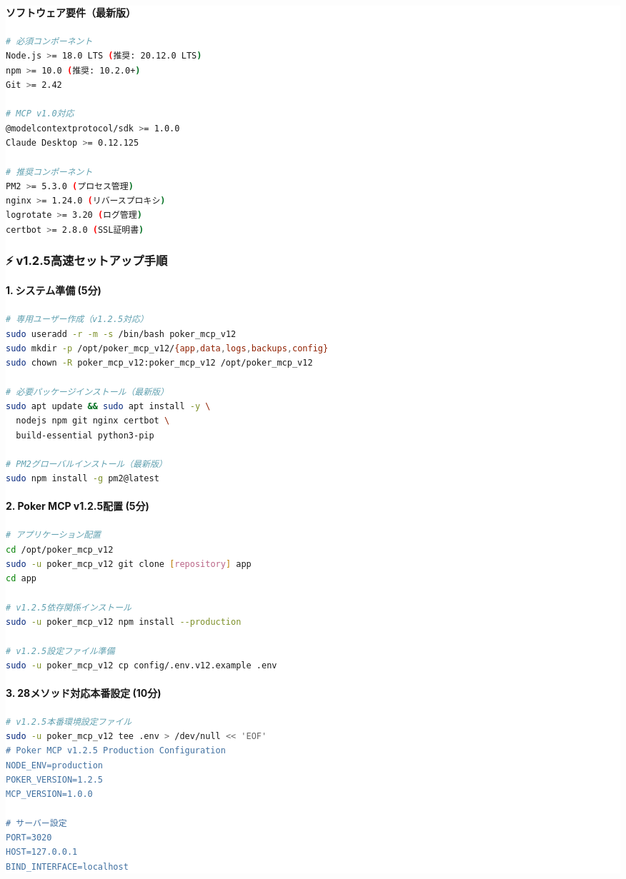 #### **ソフトウェア要件（最新版）**
```bash
# 必須コンポーネント
Node.js >= 18.0 LTS (推奨: 20.12.0 LTS)
npm >= 10.0 (推奨: 10.2.0+)
Git >= 2.42

# MCP v1.0対応
@modelcontextprotocol/sdk >= 1.0.0
Claude Desktop >= 0.12.125

# 推奨コンポーネント  
PM2 >= 5.3.0 (プロセス管理)
nginx >= 1.24.0 (リバースプロキシ)
logrotate >= 3.20 (ログ管理)
certbot >= 2.8.0 (SSL証明書)
```

### ⚡ **v1.2.5高速セットアップ手順**

#### **1. システム準備** (5分)
```bash
# 専用ユーザー作成（v1.2.5対応）
sudo useradd -r -m -s /bin/bash poker_mcp_v12
sudo mkdir -p /opt/poker_mcp_v12/{app,data,logs,backups,config}
sudo chown -R poker_mcp_v12:poker_mcp_v12 /opt/poker_mcp_v12

# 必要パッケージインストール（最新版）
sudo apt update && sudo apt install -y \
  nodejs npm git nginx certbot \
  build-essential python3-pip

# PM2グローバルインストール（最新版）
sudo npm install -g pm2@latest
```

#### **2. Poker MCP v1.2.5配置** (5分)
```bash
# アプリケーション配置
cd /opt/poker_mcp_v12
sudo -u poker_mcp_v12 git clone [repository] app
cd app

# v1.2.5依存関係インストール
sudo -u poker_mcp_v12 npm install --production

# v1.2.5設定ファイル準備
sudo -u poker_mcp_v12 cp config/.env.v12.example .env
```

#### **3. 28メソッド対応本番設定** (10分)
```bash
# v1.2.5本番環境設定ファイル
sudo -u poker_mcp_v12 tee .env > /dev/null << 'EOF'
# Poker MCP v1.2.5 Production Configuration
NODE_ENV=production
POKER_VERSION=1.2.5
MCP_VERSION=1.0.0

# サーバー設定
PORT=3020
HOST=127.0.0.1
BIND_INTERFACE=localhost

```